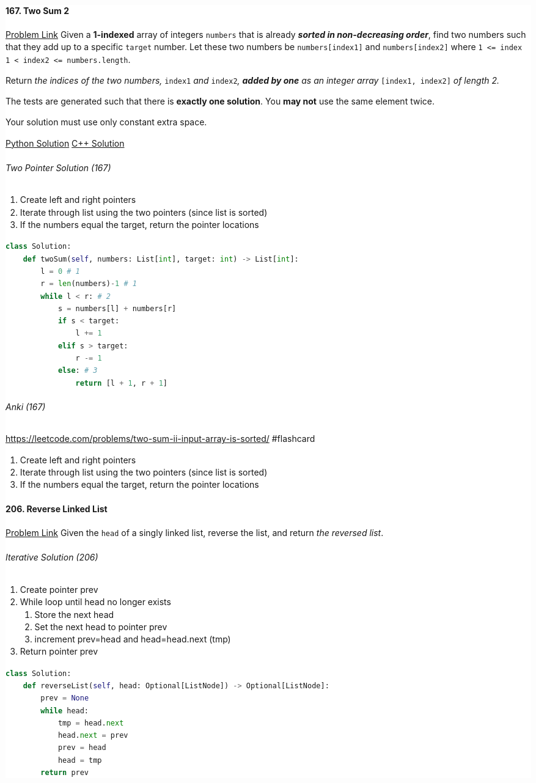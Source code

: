 
#### 167. Two Sum 2
[Problem Link](https://leetcode.com/problems/two-sum-ii-input-array-is-sorted/)
Given a **1-indexed** array of integers `numbers` that is already **_sorted in non-decreasing order_**, find two numbers such that they add up to a specific `target` number. Let these two numbers be `numbers[index1]` and `numbers[index2]` where `1 <= index1 < index2 <= numbers.length`.

Return _the indices of the two numbers,_ `index1` _and_ `index2`_, **added by one** as an integer array_ `[index1, index2]` _of length 2._

The tests are generated such that there is **exactly one solution**. You **may not** use the same element twice.

Your solution must use only constant extra space.

[Python Solution](https://github.com/conacts/leetcode/blob/main/leetcode/sorting/twoSum2.py)
[C++ Solution](https://github.com/conacts/leetcode/blob/main/leetcode/sorting/twoSum2.cpp)

###### Two Pointer Solution (167)
1. Create left and right pointers
2. Iterate through list using the two pointers (since list is sorted)
3. If the numbers equal the target, return the pointer locations
``` python
class Solution:
    def twoSum(self, numbers: List[int], target: int) -> List[int]:
        l = 0 # 1
        r = len(numbers)-1 # 1
        while l < r: # 2
            s = numbers[l] + numbers[r]
            if s < target:
                l += 1
            elif s > target:
                r -= 1
            else: # 3
                return [l + 1, r + 1]
```

###### Anki (167)
https://leetcode.com/problems/two-sum-ii-input-array-is-sorted/ #flashcard 
1. Create left and right pointers
2. Iterate through list using the two pointers (since list is sorted)
3. If the numbers equal the target, return the pointer locations



#### 206. Reverse Linked List
[Problem Link](https://leetcode.com/problems/reverse-linked-list/)
Given the `head` of a singly linked list, reverse the list, and return _the reversed list_.

###### Iterative Solution (206)
1. Create pointer prev
2. While loop until head no longer exists
	1. Store the next head
	2. Set the next head to pointer prev
	3. increment prev=head and head=head.next (tmp)
3. Return pointer prev
``` python
class Solution:
    def reverseList(self, head: Optional[ListNode]) -> Optional[ListNode]:
        prev = None
        while head:
            tmp = head.next
            head.next = prev
            prev = head
            head = tmp
        return prev
```
